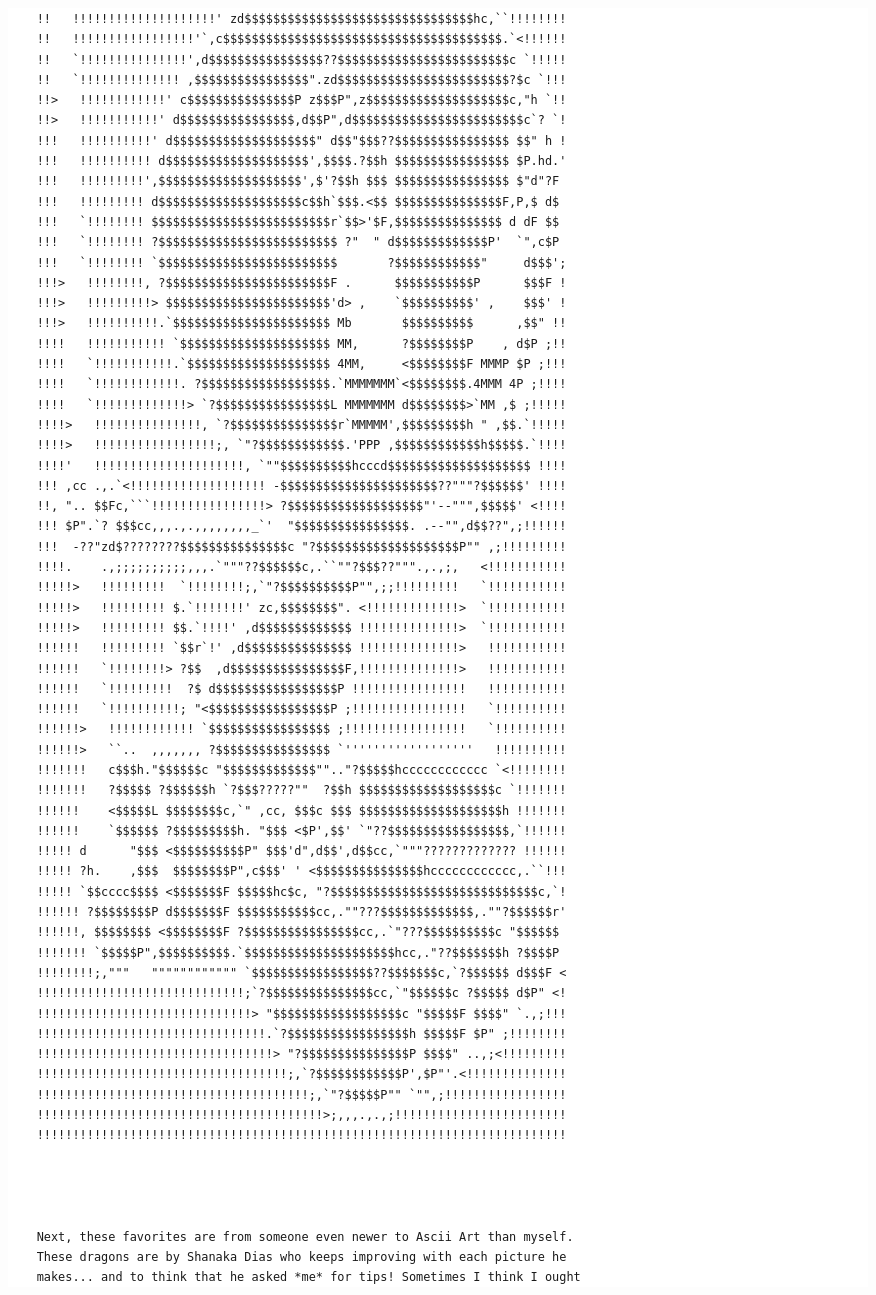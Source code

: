 ```text
    !!   !!!!!!!!!!!!!!!!!!!!' zd$$$$$$$$$$$$$$$$$$$$$$$$$$$$$$$$hc,``!!!!!!!!
    !!   !!!!!!!!!!!!!!!!!'`,c$$$$$$$$$$$$$$$$$$$$$$$$$$$$$$$$$$$$$$$.`<!!!!!!
    !!   `!!!!!!!!!!!!!!!',d$$$$$$$$$$$$$$$$??$$$$$$$$$$$$$$$$$$$$$$$$c `!!!!!
    !!   `!!!!!!!!!!!!!! ,$$$$$$$$$$$$$$$$".zd$$$$$$$$$$$$$$$$$$$$$$$$?$c `!!!
    !!>   !!!!!!!!!!!!' c$$$$$$$$$$$$$$$P z$$$P",z$$$$$$$$$$$$$$$$$$$$c,"h `!!
    !!>   !!!!!!!!!!!' d$$$$$$$$$$$$$$$$,d$$P",d$$$$$$$$$$$$$$$$$$$$$$$$c`? `!
    !!!   !!!!!!!!!!' d$$$$$$$$$$$$$$$$$$$$" d$$"$$$??$$$$$$$$$$$$$$$$ $$" h !
    !!!   !!!!!!!!!! d$$$$$$$$$$$$$$$$$$$$',$$$$.?$$h $$$$$$$$$$$$$$$$ $P.hd.'
    !!!   !!!!!!!!!',$$$$$$$$$$$$$$$$$$$$',$'?$$h $$$ $$$$$$$$$$$$$$$$ $"d"?F
    !!!   !!!!!!!!! d$$$$$$$$$$$$$$$$$$$$c$$h`$$$.<$$ $$$$$$$$$$$$$$$F,P,$ d$
    !!!   `!!!!!!!! $$$$$$$$$$$$$$$$$$$$$$$$$r`$$>'$F,$$$$$$$$$$$$$$$ d dF $$
    !!!   `!!!!!!!! ?$$$$$$$$$$$$$$$$$$$$$$$$$ ?"  " d$$$$$$$$$$$$$P'  `",c$P
    !!!   `!!!!!!!! `$$$$$$$$$$$$$$$$$$$$$$$$$       ?$$$$$$$$$$$$"     d$$$';
    !!!>   !!!!!!!!, ?$$$$$$$$$$$$$$$$$$$$$$$F .      $$$$$$$$$$$P      $$$F !
    !!!>   !!!!!!!!!> $$$$$$$$$$$$$$$$$$$$$$$'d> ,    `$$$$$$$$$$' ,    $$$' !
    !!!>   !!!!!!!!!!.`$$$$$$$$$$$$$$$$$$$$$$ Mb       $$$$$$$$$$      ,$$" !!
    !!!!   !!!!!!!!!!! `$$$$$$$$$$$$$$$$$$$$$ MM,      ?$$$$$$$$P    , d$P ;!!
    !!!!   `!!!!!!!!!!!.`$$$$$$$$$$$$$$$$$$$$ 4MM,     <$$$$$$$$F MMMP $P ;!!!
    !!!!   `!!!!!!!!!!!!. ?$$$$$$$$$$$$$$$$$$.`MMMMMMM`<$$$$$$$$.4MMM 4P ;!!!!
    !!!!   `!!!!!!!!!!!!!> `?$$$$$$$$$$$$$$$$L MMMMMMM d$$$$$$$$>`MM ,$ ;!!!!!
    !!!!>   !!!!!!!!!!!!!!!, `?$$$$$$$$$$$$$$$r`MMMMM',$$$$$$$$$h " ,$$.`!!!!!
    !!!!>   !!!!!!!!!!!!!!!!!;, `"?$$$$$$$$$$$$.'PPP ,$$$$$$$$$$$$h$$$$$.`!!!!
    !!!!'   !!!!!!!!!!!!!!!!!!!!!, `""$$$$$$$$$$hcccd$$$$$$$$$$$$$$$$$$$$ !!!!
    !!! ,cc .,.`<!!!!!!!!!!!!!!!!!!! -$$$$$$$$$$$$$$$$$$$$$$??"""?$$$$$$' !!!!
    !!, ".. $$Fc,```!!!!!!!!!!!!!!!!> ?$$$$$$$$$$$$$$$$$$$"'--""",$$$$$' <!!!!
    !!! $P".`? $$$cc,,,.,.,,,,,,,,_`'  "$$$$$$$$$$$$$$$$. .--"",d$$??",;!!!!!!
    !!!  -??"zd$????????$$$$$$$$$$$$$$$c "?$$$$$$$$$$$$$$$$$$$$P"" ,;!!!!!!!!!
    !!!!.    .,;;;;;;;;;;,,,.`"""??$$$$$$c,.``""?$$$??""".,.,;,   <!!!!!!!!!!!
    !!!!!>   !!!!!!!!!  `!!!!!!!!;,`"?$$$$$$$$$$P"",;;!!!!!!!!!   `!!!!!!!!!!!
    !!!!!>   !!!!!!!!! $.`!!!!!!!' zc,$$$$$$$$". <!!!!!!!!!!!!!>  `!!!!!!!!!!!
    !!!!!>   !!!!!!!!! $$.`!!!!' ,d$$$$$$$$$$$$$ !!!!!!!!!!!!!!>  `!!!!!!!!!!!
    !!!!!!   !!!!!!!!! `$$r`!' ,d$$$$$$$$$$$$$$$ !!!!!!!!!!!!!!>   !!!!!!!!!!!
    !!!!!!   `!!!!!!!!> ?$$  ,d$$$$$$$$$$$$$$$$F,!!!!!!!!!!!!!!>   !!!!!!!!!!!
    !!!!!!   `!!!!!!!!!  ?$ d$$$$$$$$$$$$$$$$$P !!!!!!!!!!!!!!!!   !!!!!!!!!!!
    !!!!!!   `!!!!!!!!!!; "<$$$$$$$$$$$$$$$$$P ;!!!!!!!!!!!!!!!!   `!!!!!!!!!!
    !!!!!!>   !!!!!!!!!!!! `$$$$$$$$$$$$$$$$$ ;!!!!!!!!!!!!!!!!!   `!!!!!!!!!!
    !!!!!!>   ``..  ,,,,,,, ?$$$$$$$$$$$$$$$$ `''''''''''''''''''   !!!!!!!!!!
    !!!!!!!   c$$$h."$$$$$$c "$$$$$$$$$$$$$"".."?$$$$$hcccccccccccc `<!!!!!!!!
    !!!!!!!   ?$$$$$ ?$$$$$$h `?$$$?????""  ?$$h $$$$$$$$$$$$$$$$$$$c `!!!!!!!
    !!!!!!    <$$$$$L $$$$$$$$c,`" ,cc, $$$c $$$ $$$$$$$$$$$$$$$$$$$$h !!!!!!!
    !!!!!!    `$$$$$$ ?$$$$$$$$$h. "$$$ <$P',$$' `"??$$$$$$$$$$$$$$$$$,`!!!!!!
    !!!!! d      "$$$ <$$$$$$$$$$P" $$$'d",d$$',d$$cc,`"""????????????? !!!!!!
    !!!!! ?h.    ,$$$  $$$$$$$$P",c$$$' ' <$$$$$$$$$$$$$$$hcccccccccccc,.``!!!
    !!!!! `$$cccc$$$$ <$$$$$$$F $$$$$hc$c, "?$$$$$$$$$$$$$$$$$$$$$$$$$$$$$c,`!
    !!!!!! ?$$$$$$$$P d$$$$$$$F $$$$$$$$$$$cc,.""???$$$$$$$$$$$$$,.""?$$$$$$r'
    !!!!!!, $$$$$$$$ <$$$$$$$$F ?$$$$$$$$$$$$$$$$cc,.`"???$$$$$$$$$$c "$$$$$$
    !!!!!!! `$$$$$P",$$$$$$$$$$.`$$$$$$$$$$$$$$$$$$$$$hcc,."??$$$$$$$h ?$$$$P
    !!!!!!!!;,"""   """""""""""" `$$$$$$$$$$$$$$$$$??$$$$$$$c,`?$$$$$$ d$$$F <
    !!!!!!!!!!!!!!!!!!!!!!!!!!!!!;`?$$$$$$$$$$$$$$$cc,`"$$$$$$c ?$$$$$ d$P" <!
    !!!!!!!!!!!!!!!!!!!!!!!!!!!!!!> "$$$$$$$$$$$$$$$$$$c "$$$$$F $$$$" `.,;!!!
    !!!!!!!!!!!!!!!!!!!!!!!!!!!!!!!!.`?$$$$$$$$$$$$$$$$$h $$$$$F $P" ;!!!!!!!!
    !!!!!!!!!!!!!!!!!!!!!!!!!!!!!!!!!> "?$$$$$$$$$$$$$$$P $$$$" ..,;<!!!!!!!!!
    !!!!!!!!!!!!!!!!!!!!!!!!!!!!!!!!!!!;,`?$$$$$$$$$$$$P',$P"'.<!!!!!!!!!!!!!!
    !!!!!!!!!!!!!!!!!!!!!!!!!!!!!!!!!!!!!!;,`"?$$$$$P"" `"",;!!!!!!!!!!!!!!!!!
    !!!!!!!!!!!!!!!!!!!!!!!!!!!!!!!!!!!!!!!!>;,,,.,.,;!!!!!!!!!!!!!!!!!!!!!!!!
    !!!!!!!!!!!!!!!!!!!!!!!!!!!!!!!!!!!!!!!!!!!!!!!!!!!!!!!!!!!!!!!!!!!!!!!!!! 

     


    Next, these favorites are from someone even newer to Ascii Art than myself.
    These dragons are by Shanaka Dias who keeps improving with each picture he
    makes... and to think that he asked *me* for tips! Sometimes I think I ought
```